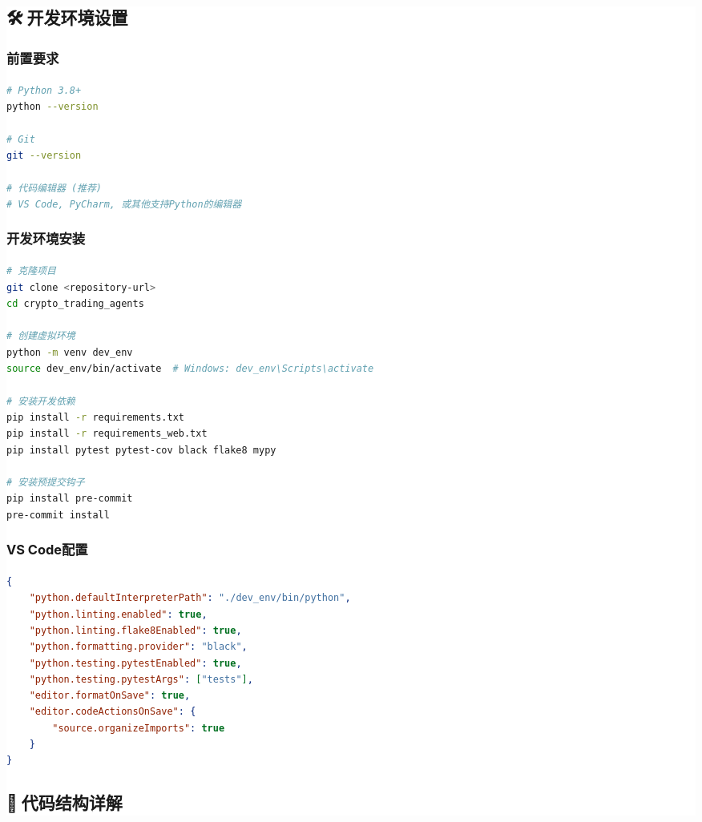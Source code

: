 ## 🛠️ 开发环境设置

### 前置要求
```bash
# Python 3.8+
python --version

# Git
git --version

# 代码编辑器 (推荐)
# VS Code, PyCharm, 或其他支持Python的编辑器
```

### 开发环境安装
```bash
# 克隆项目
git clone <repository-url>
cd crypto_trading_agents

# 创建虚拟环境
python -m venv dev_env
source dev_env/bin/activate  # Windows: dev_env\Scripts\activate

# 安装开发依赖
pip install -r requirements.txt
pip install -r requirements_web.txt
pip install pytest pytest-cov black flake8 mypy

# 安装预提交钩子
pip install pre-commit
pre-commit install
```

### VS Code配置
```json
{
    "python.defaultInterpreterPath": "./dev_env/bin/python",
    "python.linting.enabled": true,
    "python.linting.flake8Enabled": true,
    "python.formatting.provider": "black",
    "python.testing.pytestEnabled": true,
    "python.testing.pytestArgs": ["tests"],
    "editor.formatOnSave": true,
    "editor.codeActionsOnSave": {
        "source.organizeImports": true
    }
}
```

## 📁 代码结构详解
